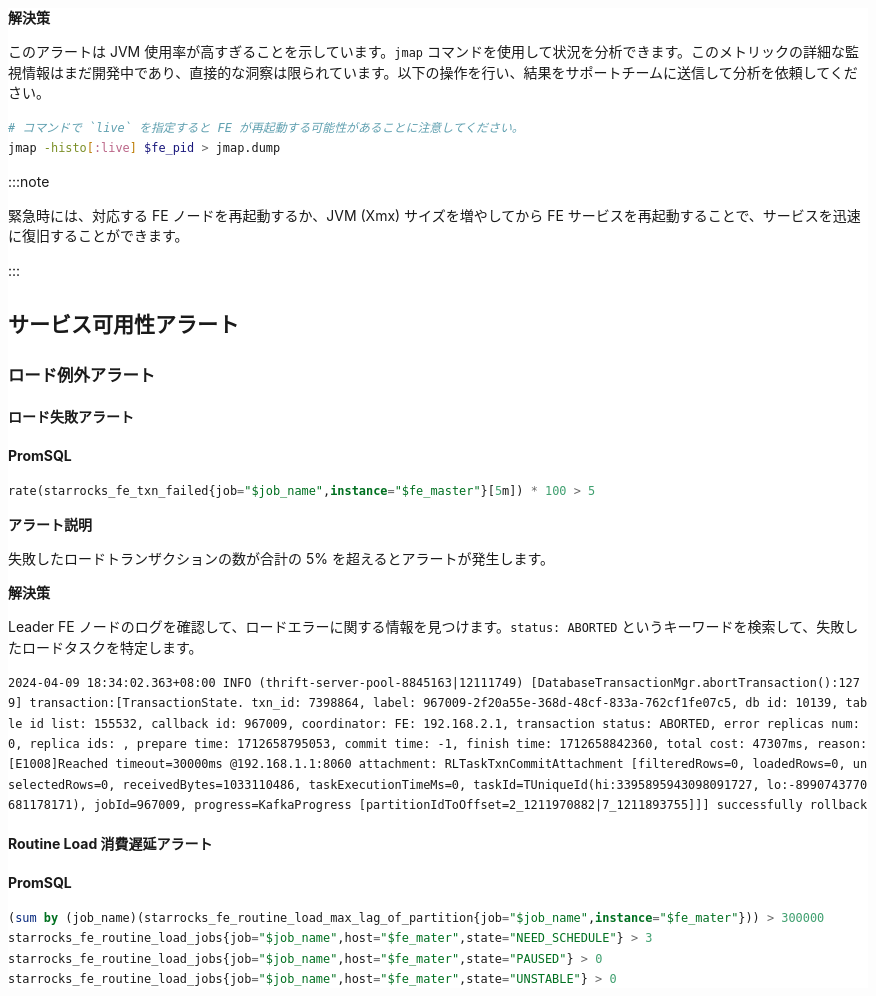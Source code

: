 **解決策**

このアラートは JVM 使用率が高すぎることを示しています。`jmap` コマンドを使用して状況を分析できます。このメトリックの詳細な監視情報はまだ開発中であり、直接的な洞察は限られています。以下の操作を行い、結果をサポートチームに送信して分析を依頼してください。

```Bash
# コマンドで `live` を指定すると FE が再起動する可能性があることに注意してください。
jmap -histo[:live] $fe_pid > jmap.dump
```

:::note

緊急時には、対応する FE ノードを再起動するか、JVM (Xmx) サイズを増やしてから FE サービスを再起動することで、サービスを迅速に復旧することができます。

:::

## サービス可用性アラート

### ロード例外アラート

#### ロード失敗アラート

**PromSQL**

```SQL
rate(starrocks_fe_txn_failed{job="$job_name",instance="$fe_master"}[5m]) * 100 > 5
```

**アラート説明**

失敗したロードトランザクションの数が合計の 5% を超えるとアラートが発生します。

**解決策**

Leader FE ノードのログを確認して、ロードエラーに関する情報を見つけます。`status: ABORTED` というキーワードを検索して、失敗したロードタスクを特定します。

```Plain
2024-04-09 18:34:02.363+08:00 INFO (thrift-server-pool-8845163|12111749) [DatabaseTransactionMgr.abortTransaction():1279] transaction:[TransactionState. txn_id: 7398864, label: 967009-2f20a55e-368d-48cf-833a-762cf1fe07c5, db id: 10139, table id list: 155532, callback id: 967009, coordinator: FE: 192.168.2.1, transaction status: ABORTED, error replicas num: 0, replica ids: , prepare time: 1712658795053, commit time: -1, finish time: 1712658842360, total cost: 47307ms, reason: [E1008]Reached timeout=30000ms @192.168.1.1:8060 attachment: RLTaskTxnCommitAttachment [filteredRows=0, loadedRows=0, unselectedRows=0, receivedBytes=1033110486, taskExecutionTimeMs=0, taskId=TUniqueId(hi:3395895943098091727, lo:-8990743770681178171), jobId=967009, progress=KafkaProgress [partitionIdToOffset=2_1211970882|7_1211893755]]] successfully rollback
```

#### Routine Load 消費遅延アラート

**PromSQL**

```SQL
(sum by (job_name)(starrocks_fe_routine_load_max_lag_of_partition{job="$job_name",instance="$fe_mater"})) > 300000
starrocks_fe_routine_load_jobs{job="$job_name",host="$fe_mater",state="NEED_SCHEDULE"} > 3
starrocks_fe_routine_load_jobs{job="$job_name",host="$fe_mater",state="PAUSED"} > 0
starrocks_fe_routine_load_jobs{job="$job_name",host="$fe_mater",state="UNSTABLE"} > 0
```
